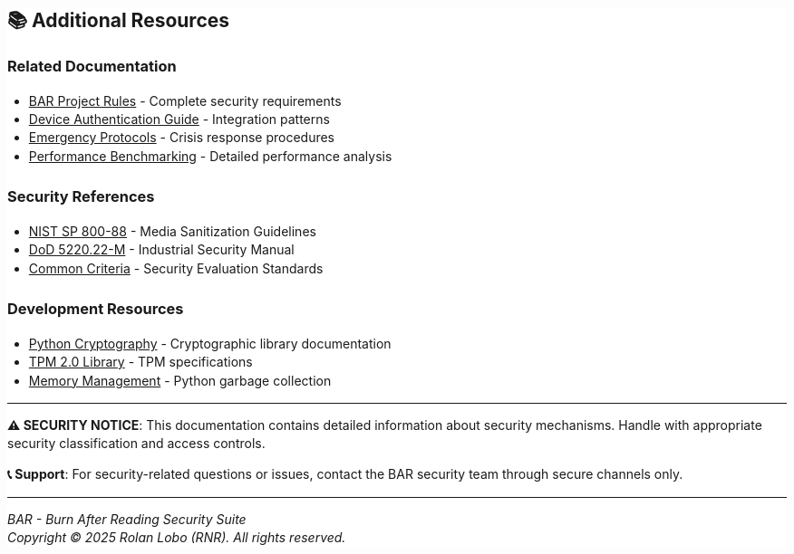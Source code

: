 
## 📚 Additional Resources

### Related Documentation
- [BAR Project Rules](PROJECT_RULES.md) - Complete security requirements
- [Device Authentication Guide](DEVICE_AUTHENTICATION.md) - Integration patterns
- [Emergency Protocols](EMERGENCY_PROTOCOLS.md) - Crisis response procedures
- [Performance Benchmarking](PERFORMANCE_BENCHMARKS.md) - Detailed performance analysis

### Security References
- [NIST SP 800-88](https://csrc.nist.gov/publications/detail/sp/800-88/rev-1/final) - Media Sanitization Guidelines
- [DoD 5220.22-M](https://www.dss.mil/documents/odaa/nispom.pdf) - Industrial Security Manual
- [Common Criteria](https://www.commoncriteriaportal.org/) - Security Evaluation Standards

### Development Resources
- [Python Cryptography](https://cryptography.io/) - Cryptographic library documentation
- [TPM 2.0 Library](https://trustedcomputinggroup.org/resource/tpm-library-specification/) - TPM specifications
- [Memory Management](https://docs.python.org/3/library/gc.html) - Python garbage collection

---

**⚠️ SECURITY NOTICE**: This documentation contains detailed information about security mechanisms. Handle with appropriate security classification and access controls.

**📞 Support**: For security-related questions or issues, contact the BAR security team through secure channels only.

---

*BAR - Burn After Reading Security Suite*  
*Copyright © 2025 Rolan Lobo (RNR). All rights reserved.*
